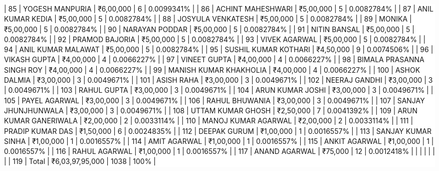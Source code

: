 | 85     | YOGESH MANPURIA                                 | ₹6,00,000       | 6                  | 0.0099341%  |
| 86     | ACHINT MAHESHWARI                               | ₹5,00,000       | 5                  | 0.0082784%  |
| 87     | ANIL KUMAR KEDIA                                | ₹5,00,000       | 5                  | 0.0082784%  |
| 88     | JOSYULA VENKATESH                               | ₹5,00,000       | 5                  | 0.0082784%  |
| 89     | MONIKA                                          | ₹5,00,000       | 5                  | 0.0082784%  |
| 90     | NARAYAN PODDAR                                  | ₹5,00,000       | 5                  | 0.0082784%  |
| 91     | NITIN BANSAL                                    | ₹5,00,000       | 5                  | 0.0082784%  |
| 92     | PRAMOD BAJORIA                                  | ₹5,00,000       | 5                  | 0.0082784%  |
| 93     | VIVEK AGARWAL                                   | ₹5,00,000       | 5                  | 0.0082784%  |
| 94     | ANIL KUMAR MALAWAT                              | ₹5,00,000       | 5                  | 0.0082784%  |
| 95     | SUSHIL KUMAR KOTHARI                            | ₹4,50,000       | 9                  | 0.0074506%  |
| 96     | VIKASH GUPTA                                    | ₹4,00,000       | 4                  | 0.0066227%  |
| 97     | VINEET GUPTA                                    | ₹4,00,000       | 4                  | 0.0066227%  |
| 98     | BIMALA PRASANNA SINGH ROY                       | ₹4,00,000       | 4                  | 0.0066227%  |
| 99     | MANISH KUMAR KHAKHOLIA                          | ₹4,00,000       | 4                  | 0.0066227%  |
| 100    | ASHOK DALMIA                                    | ₹3,00,000       | 3                  | 0.0049671%  |
| 101    | ASISH RAHA                                      | ₹3,00,000       | 3                  | 0.0049671%  |
| 102    | NEERAJ GANDHI                                   | ₹3,00,000       | 3                  | 0.0049671%  |
| 103    | RAHUL GUPTA                                     | ₹3,00,000       | 3                  | 0.0049671%  |
| 104    | ARUN KUMAR JOSHI                                | ₹3,00,000       | 3                  | 0.0049671%  |
| 105    | PAYEL AGARWAL                                   | ₹3,00,000       | 3                  | 0.0049671%  |
| 106    | RAHUL BHUWANIA                                  | ₹3,00,000       | 3                  | 0.0049671%  |
| 107    | SANJAY JHUNJHUNWALA                             | ₹3,00,000       | 3                  | 0.0049671%  |
| 108    | UTTAM KUMAR GHOSH                               | ₹2,50,000       | 7                  | 0.0041392%  |
| 109    | ARUN KUMAR GANERIWALA                           | ₹2,00,000       | 2                  | 0.0033114%  |
| 110    | MANOJ KUMAR AGARWAL                             | ₹2,00,000       | 2                  | 0.0033114%  |
| 111    | PRADIP KUMAR DAS                                | ₹1,50,000       | 6                  | 0.0024835%  |
| 112    | DEEPAK GURUM                                    | ₹1,00,000       | 1                  | 0.0016557%  |
| 113    | SANJAY KUMAR SINHA                              | ₹1,00,000       | 1                  | 0.0016557%  |
| 114    | AMIT AGARWAL                                    | ₹1,00,000       | 1                  | 0.0016557%  |
| 115    | ANKIT AGARWAL                                   | ₹1,00,000       | 1                  | 0.0016557%  |
| 116    | RAHUL AGARWAL                                   | ₹1,00,000       | 1                  | 0.0016557%  |
| 117    | ANAND AGARWAL                                   | ₹75,000         | 12                 | 0.0012418%  |
|        |                                                 |                 |                    |             |
| 119    | Total                                           | ₹6,03,97,95,000 | 1038               | 100%        |
